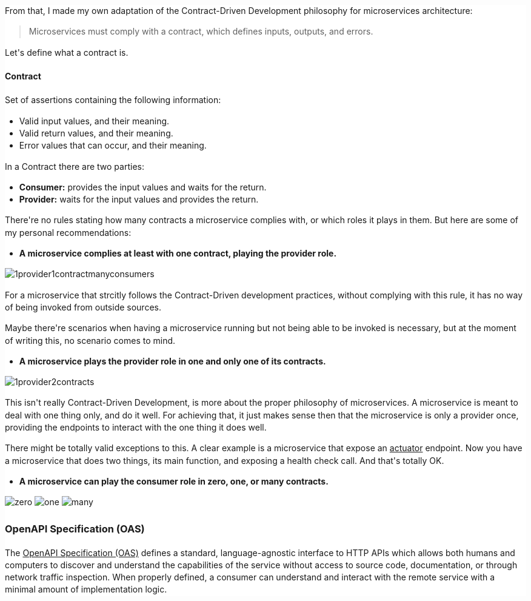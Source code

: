From that, I made my own adaptation of the Contract-Driven Development philosophy for microservices architecture:

> Microservices must comply with a contract, which defines inputs, outputs, and errors.

Let's define what a contract is.

#### Contract

Set of assertions containing the following information:

- Valid input values, and their meaning.
- Valid return values, and their meaning.
- Error values that can occur, and their meaning.

In a Contract there are two parties:

- **Consumer:** provides the input values and waits for the return.
- **Provider:** waits for the input values and provides the return.

There're no rules stating how many contracts a microservice complies with, or which roles it plays in them. But here are some of my personal recommendations:

- **A microservice complies at least with one contract, playing the provider role.**

![1provider1contractmanyconsumers](/uploads/2024-03-16-pollitos-manifest-on-java-spring-boot-cdd/1provider1contractmanyconsumers.png)

For a microservice that strcitly follows the Contract-Driven development practices, without complying with this rule, it has no way of being invoked from outside sources.

Maybe there're scenarios when having a microservice running but not being able to be invoked is necessary, but at the moment of writing this, no scenario comes to mind.

- **A microservice plays the provider role in one and only one of its contracts.**

![1provider2contracts](/uploads/2024-03-16-pollitos-manifest-on-java-spring-boot-cdd/1provider2contracts.png)

This isn't really Contract-Driven Development, is more about the proper philosophy of microservices. A microservice is meant to deal with one thing only, and do it well. For achieving that, it just makes sense then that the microservice is only a provider once, providing the endpoints to interact with the one thing it does well.

There might be totally valid exceptions to this. A clear example is a microservice that expose an [actuator](https://github.com/spring-projects/spring-boot/tree/v3.2.3/spring-boot-project/spring-boot-actuator) endpoint. Now you have a microservice that does two things, its main function, and exposing a health check call. And that's totally OK.

- **A microservice can play the consumer role in zero, one, or many contracts.**

![zero](/uploads/2024-03-16-pollitos-manifest-on-java-spring-boot-cdd/zero.png)
![one](/uploads/2024-03-16-pollitos-manifest-on-java-spring-boot-cdd/one.png)
![many](/uploads/2024-03-16-pollitos-manifest-on-java-spring-boot-cdd/many.png)

### OpenAPI Specification (OAS)

The [OpenAPI Specification (OAS)](https://swagger.io/specification/) defines a standard, language-agnostic interface to HTTP APIs which allows both humans and computers to discover and understand the capabilities of the service without access to source code, documentation, or through network traffic inspection. When properly defined, a consumer can understand and interact with the remote service with a minimal amount of implementation logic.
